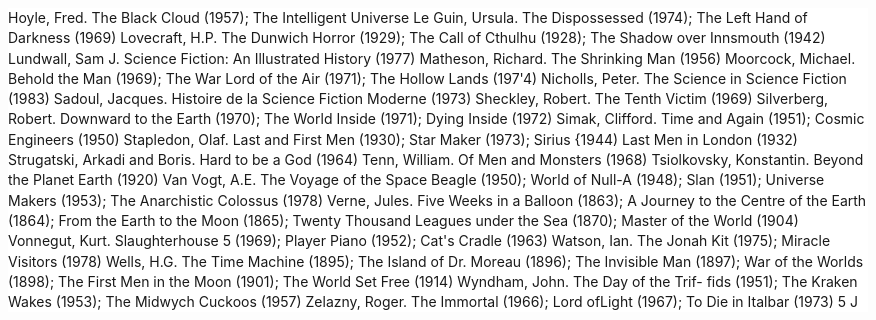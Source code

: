 Hoyle, Fred. The Black Cloud (1957);
The Intelligent Universe
Le Guin, Ursula. The Dispossessed
(1974); The Left Hand of Darkness
(1969)
Lovecraft, H.P. The Dunwich Horror
(1929); The Call of Cthulhu (1928);
The Shadow over Innsmouth (1942)
Lundwall, Sam J. Science Fiction: An
Illustrated History (1977)
Matheson, Richard. The Shrinking
Man (1956)
Moorcock, Michael. Behold the Man
(1969); The War Lord of the Air
(1971); The Hollow Lands (197'4)
Nicholls, Peter. The Science in Science
Fiction (1983)
Sadoul, Jacques. Histoire de la Science
Fiction Moderne (1973)
Sheckley, Robert. The Tenth Victim
(1969)
Silverberg, Robert. Downward to the
Earth (1970); The World Inside (1971);
Dying Inside (1972)
Simak, Clifford. Time and Again
(1951); Cosmic Engineers (1950)
Stapledon, Olaf. Last and First Men
(1930); Star Maker (1973); Sirius {1944)
Last Men in London (1932)
Strugatski, Arkadi and Boris. Hard to
be a God (1964)
Tenn, William. Of Men and Monsters
(1968)
Tsiolkovsky, Konstantin. Beyond the
Planet Earth (1920)
Van Vogt, A.E. The Voyage of the
Space Beagle (1950); World of Null-A
(1948); Slan (1951); Universe Makers
(1953); The Anarchistic Colossus
(1978)
Verne, Jules. Five Weeks in a Balloon
(1863); A Journey to the Centre of the
Earth (1864); From the Earth to the
Moon (1865); Twenty Thousand
Leagues under the Sea (1870); Master
of the World (1904)
Vonnegut, Kurt. Slaughterhouse 5
(1969); Player Piano (1952); Cat's
Cradle (1963)
Watson, Ian. The Jonah Kit (1975);
Miracle Visitors (1978)
Wells, H.G. The Time Machine (1895);
The Island of Dr. Moreau (1896); The
Invisible Man (1897); War of the
Worlds (1898); The First Men in the
Moon (1901); The World Set Free
(1914)
Wyndham, John. The Day of the Trif-
fids (1951); The Kraken Wakes (1953);
The Midwych Cuckoos (1957)
Zelazny, Roger. The Immortal (1966);
Lord ofLight (1967); To Die in Italbar
(1973)
5 J